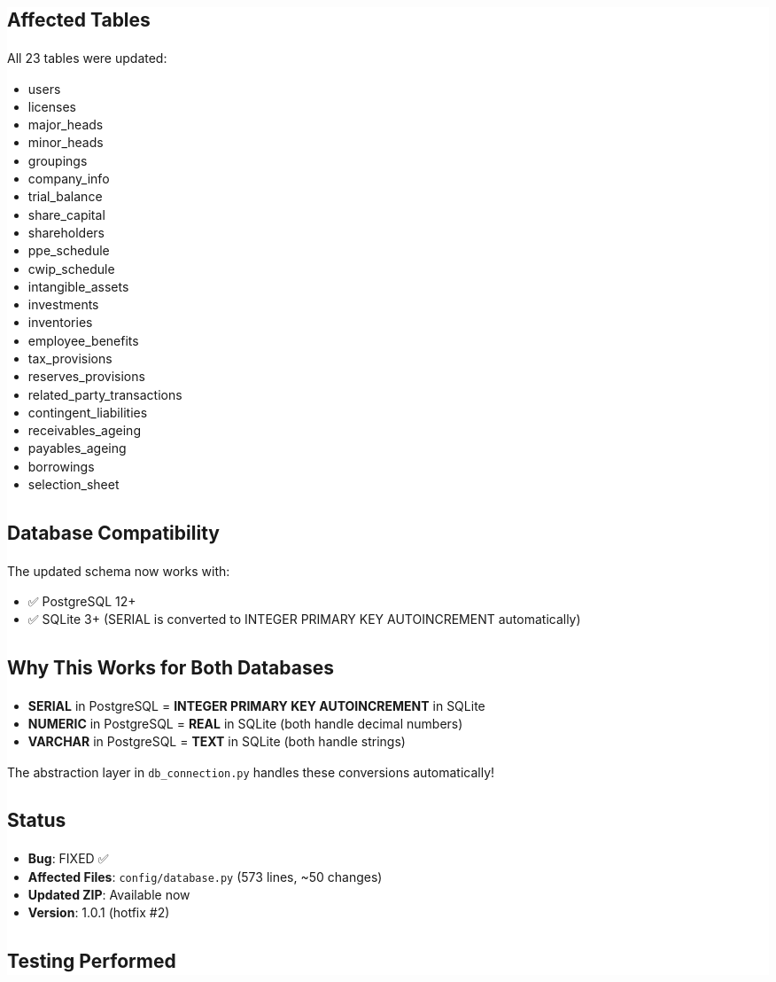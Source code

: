 ## Affected Tables

All 23 tables were updated:
- users
- licenses
- major_heads
- minor_heads
- groupings
- company_info
- trial_balance
- share_capital
- shareholders
- ppe_schedule
- cwip_schedule
- intangible_assets
- investments
- inventories
- employee_benefits
- tax_provisions
- reserves_provisions
- related_party_transactions
- contingent_liabilities
- receivables_ageing
- payables_ageing
- borrowings
- selection_sheet

## Database Compatibility

The updated schema now works with:
- ✅ PostgreSQL 12+
- ✅ SQLite 3+ (SERIAL is converted to INTEGER PRIMARY KEY AUTOINCREMENT automatically)

## Why This Works for Both Databases

- **SERIAL** in PostgreSQL = **INTEGER PRIMARY KEY AUTOINCREMENT** in SQLite
- **NUMERIC** in PostgreSQL = **REAL** in SQLite (both handle decimal numbers)
- **VARCHAR** in PostgreSQL = **TEXT** in SQLite (both handle strings)

The abstraction layer in `db_connection.py` handles these conversions automatically!

## Status

- **Bug**: FIXED ✅
- **Affected Files**: `config/database.py` (573 lines, ~50 changes)
- **Updated ZIP**: Available now
- **Version**: 1.0.1 (hotfix #2)

## Testing Performed
